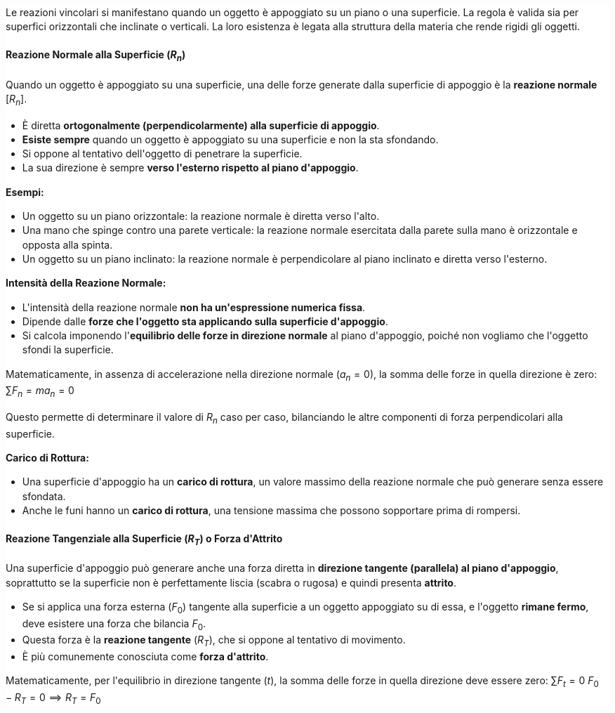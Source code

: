 Le reazioni vincolari si manifestano quando un oggetto è appoggiato su un piano o una superficie. La regola è valida sia per superfici orizzontali che inclinate o verticali. La loro esistenza è legata alla struttura della materia che rende rigidi gli oggetti.

#### Reazione Normale alla Superficie ($R_n$)

Quando un oggetto è appoggiato su una superficie, una delle forze generate dalla superficie di appoggio è la **reazione normale** [$R_n$].

- È diretta **ortogonalmente (perpendicolarmente) alla superficie di appoggio**.
- **Esiste sempre** quando un oggetto è appoggiato su una superficie e non la sta sfondando.
- Si oppone al tentativo dell'oggetto di penetrare la superficie.
- La sua direzione è sempre **verso l'esterno rispetto al piano d'appoggio**.

**Esempi:**

- Un oggetto su un piano orizzontale: la reazione normale è diretta verso l'alto.
- Una mano che spinge contro una parete verticale: la reazione normale esercitata dalla parete sulla mano è orizzontale e opposta alla spinta.
- Un oggetto su un piano inclinato: la reazione normale è perpendicolare al piano inclinato e diretta verso l'esterno.

**Intensità della Reazione Normale:**

- L'intensità della reazione normale **non ha un'espressione numerica fissa**.
- Dipende dalle **forze che l'oggetto sta applicando sulla superficie d'appoggio**.
- Si calcola imponendo l'**equilibrio delle forze in direzione normale** al piano d'appoggio, poiché non vogliamo che l'oggetto sfondi la superficie.

Matematicamente, in assenza di accelerazione nella direzione normale ($a_n = 0$), la somma delle forze in quella direzione è zero: $\sum F_n = m a_n = 0$

Questo permette di determinare il valore di $R_n$ caso per caso, bilanciando le altre componenti di forza perpendicolari alla superficie.

**Carico di Rottura:**

- Una superficie d'appoggio ha un **carico di rottura**, un valore massimo della reazione normale che può generare senza essere sfondata.
- Anche le funi hanno un **carico di rottura**, una tensione massima che possono sopportare prima di rompersi.

#### Reazione Tangenziale alla Superficie ($R_T$) o Forza d'Attrito

Una superficie d'appoggio può generare anche una forza diretta in **direzione tangente (parallela) al piano d'appoggio**, soprattutto se la superficie non è perfettamente liscia (scabra o rugosa) e quindi presenta **attrito**.

- Se si applica una forza esterna ($F_0$) tangente alla superficie a un oggetto appoggiato su di essa, e l'oggetto **rimane fermo**, deve esistere una forza che bilancia $F_0$.
- Questa forza è la **reazione tangente** ($R_T$), che si oppone al tentativo di movimento.
- È più comunemente conosciuta come **forza d'attrito**.

Matematicamente, per l'equilibrio in direzione tangente ($t$), la somma delle forze in quella direzione deve essere zero: $\sum F_t = 0$ $F_0 - R_T = 0 \implies R_T = F_0$

